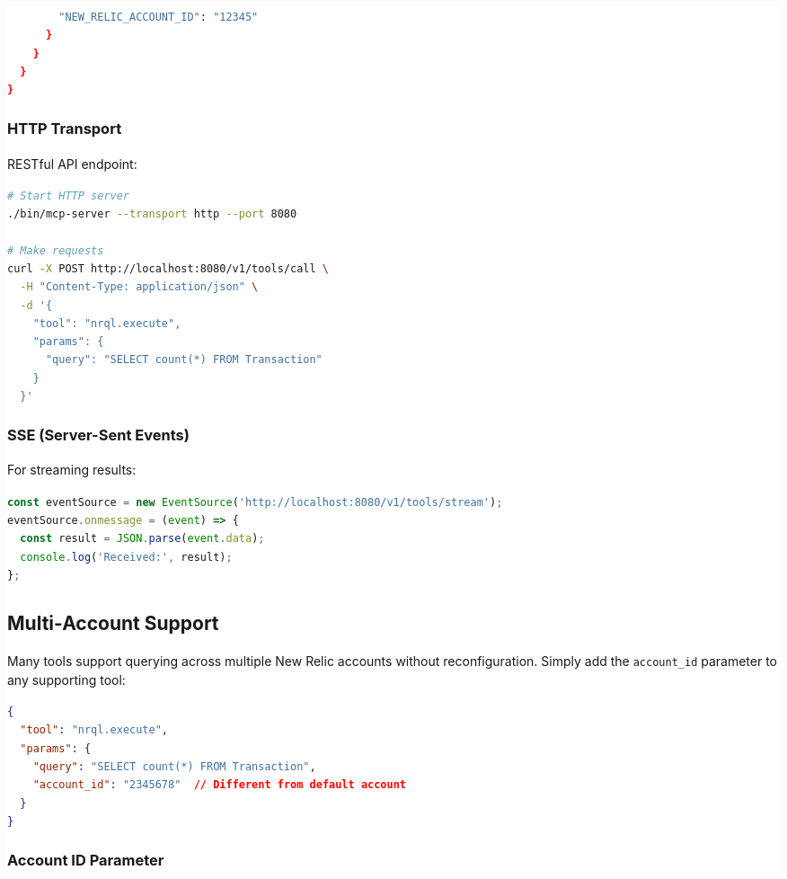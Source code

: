```bash
        "NEW_RELIC_ACCOUNT_ID": "12345"
      }
    }
  }
}
```

### HTTP Transport

RESTful API endpoint:

```bash
# Start HTTP server
./bin/mcp-server --transport http --port 8080

# Make requests
curl -X POST http://localhost:8080/v1/tools/call \
  -H "Content-Type: application/json" \
  -d '{
    "tool": "nrql.execute",
    "params": {
      "query": "SELECT count(*) FROM Transaction"
    }
  }'
```

### SSE (Server-Sent Events)

For streaming results:

```javascript
const eventSource = new EventSource('http://localhost:8080/v1/tools/stream');
eventSource.onmessage = (event) => {
  const result = JSON.parse(event.data);
  console.log('Received:', result);
};
```

## Multi-Account Support

Many tools support querying across multiple New Relic accounts without reconfiguration. Simply add the `account_id` parameter to any supporting tool:

```json
{
  "tool": "nrql.execute",
  "params": {
    "query": "SELECT count(*) FROM Transaction",
    "account_id": "2345678"  // Different from default account
  }
}
```

### Account ID Parameter
